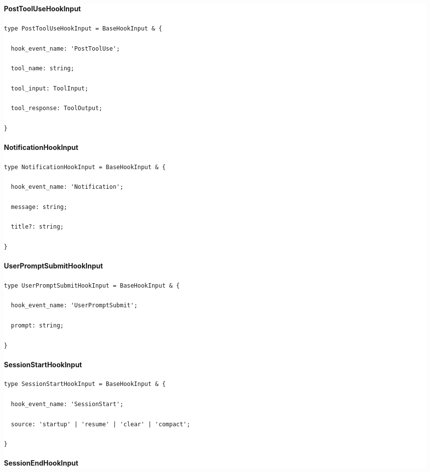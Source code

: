 #### PostToolUseHookInput

```
type PostToolUseHookInput = BaseHookInput & {

  hook_event_name: 'PostToolUse';

  tool_name: string;

  tool_input: ToolInput;

  tool_response: ToolOutput;

}
```

#### NotificationHookInput

```
type NotificationHookInput = BaseHookInput & {

  hook_event_name: 'Notification';

  message: string;

  title?: string;

}
```

#### UserPromptSubmitHookInput

```
type UserPromptSubmitHookInput = BaseHookInput & {

  hook_event_name: 'UserPromptSubmit';

  prompt: string;

}
```

#### SessionStartHookInput

```
type SessionStartHookInput = BaseHookInput & {

  hook_event_name: 'SessionStart';

  source: 'startup' | 'resume' | 'clear' | 'compact';

}
```

#### SessionEndHookInput
